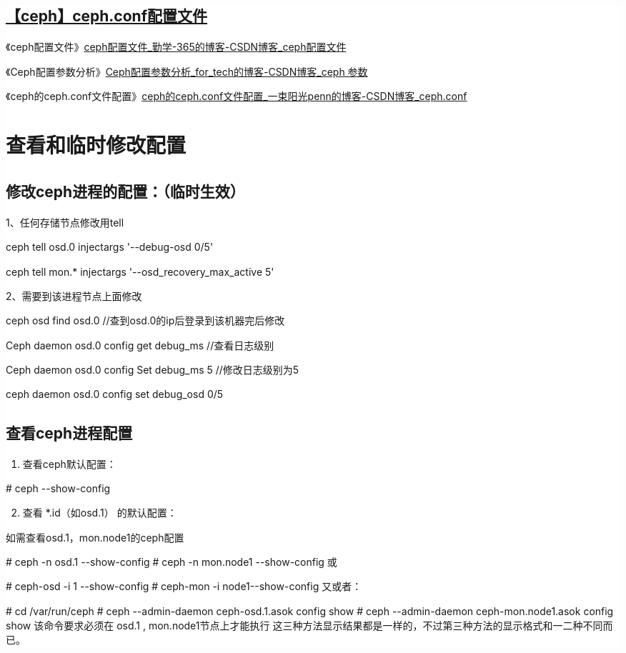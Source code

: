 ## [【ceph】ceph.conf配置文件](https://www.cnblogs.com/bandaoyu/p/16752317.html)

《ceph配置文件》[ceph配置文件_勤学-365的博客-CSDN博客_ceph配置文件](https://blog.csdn.net/qq_23929673/article/details/94147277)

《Ceph配置参数分析》[Ceph配置参数分析_for_tech的博客-CSDN博客_ceph 参数](https://blog.csdn.net/for_tech/article/details/72123223)

《ceph的ceph.conf文件配置》[ceph的ceph.conf文件配置_一束阳光penn的博客-CSDN博客_ceph.conf](https://blog.csdn.net/qq_32485197/article/details/88891957)



# 查看和临时修改配置

## 修改ceph进程的配置：（临时生效）

1、任何存储节点修改用tell

ceph tell osd.0 injectargs '--debug-osd 0/5'

ceph tell mon.* injectargs '--osd_recovery_max_active 5'

2、需要到该进程节点上面修改

ceph osd find osd.0 //查到osd.0的ip后登录到该机器完后修改

Ceph daemon osd.0 config get debug_ms //查看日志级别

Ceph daemon osd.0 config Set debug_ms 5 //修改日志级别为5

ceph daemon osd.0 config set debug_osd 0/5



## 查看ceph进程配置



1. 查看ceph默认配置：

\# ceph --show-config

2. 查看 *.id（如osd.1） 的默认配置：

如需查看osd.1，mon.node1的ceph配置

\# ceph -n osd.1 --show-config
\# ceph -n mon.node1 --show-config
或

\# ceph-osd -i 1 --show-config
\# ceph-mon -i node1--show-config
又或者：

\# cd /var/run/ceph
\# ceph --admin-daemon ceph-osd.1.asok config show
\# ceph --admin-daemon ceph-mon.node1.asok config show
该命令要求必须在 osd.1 , mon.node1节点上才能执行
这三种方法显示结果都是一样的，不过第三种方法的显示格式和一二种不同而已。
